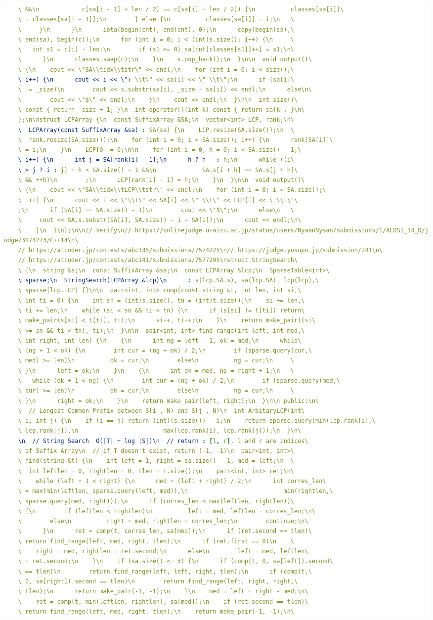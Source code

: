 ```yaml
    \ &&\n            c[sa[i - 1] + len / 2] == c[sa[i] + len / 2]) {\n          classes[sa[i]]\
    \ = classes[sa[i - 1]];\n        } else {\n          classes[sa[i]] = i;\n   \
    \     }\n      }\n      iota(begin(cnt), end(cnt), 0);\n      copy(begin(sa),\
    \ end(sa), begin(c));\n      for (int i = 0; i < (int)s.size(); i++) {\n     \
    \   int s1 = c[i] - len;\n        if (s1 >= 0) sa[cnt[classes[s1]]++] = s1;\n\
    \      }\n      classes.swap(c);\n    }\n    s.pop_back();\n  }\n\n  void output()\
    \ {\n    cout << \"SA\\tidx\\tstr\" << endl;\n    for (int i = 0; i < size();\
    \ i++) {\n      cout << i << \": \\t\" << sa[i] << \" \\t\";\n      if (sa[i]\
    \ != _size)\n        cout << s.substr(sa[i], _size - sa[i]) << endl;\n      else\n\
    \        cout << \"$\" << endl;\n    }\n    cout << endl;\n  }\n\n  int size()\
    \ const { return _size + 1; }\n  int operator[](int k) const { return sa[k]; }\n\
    };\n\nstruct LCPArray {\n  const SuffixArray &SA;\n  vector<int> LCP, rank;\n\
    \  LCPArray(const SuffixArray &sa) : SA(sa) {\n    LCP.resize(SA.size());\n  \
    \  rank.resize(SA.size());\n    for (int i = 0; i < SA.size(); i++) {\n      rank[SA[i]]\
    \ = i;\n    }\n    LCP[0] = 0;\n\n    for (int i = 0, h = 0; i < SA.size() - 1;\
    \ i++) {\n      int j = SA[rank[i] - 1];\n      h ? h-- : h;\n      while ((i\
    \ > j ? i : j) + h < SA.size() - 1 &&\n             SA.s[i + h] == SA.s[j + h]\
    \ && ++h)\n        ;\n      LCP[rank[i] - 1] = h;\n    }\n  }\n\n  void output()\
    \ {\n    cout << \"SA\\tidx\\tLCP\\tstr\" << endl;\n    for (int i = 0; i < SA.size();\
    \ i++) {\n      cout << i << \"\\t\" << SA[i] << \" \\t\" << LCP[i] << \"\\t\"\
    ;\n      if (SA[i] == SA.size() - 1)\n        cout << \"$\";\n      else\n   \
    \     cout << SA.s.substr(SA[i], SA.size() - 1 - SA[i]);\n      cout << endl;\n\
    \    }\n  }\n};\n\n// verify\n// https://onlinejudge.u-aizu.ac.jp/status/users/NyaanNyaan/submissions/1/ALDS1_14_D/judge/3874273/C++14\n\
    // https://atcoder.jp/contests/abc135/submissions/7574225\n// https://judge.yosupo.jp/submission/241\n\
    // https://atcoder.jp/contests/abc141/submissions/7577295\nstruct StringSearch\
    \ {\n  string &s;\n  const SuffixArray &sa;\n  const LCPArray &lcp;\n  SparseTable<int>\
    \ sparse;\n  StringSearch(LCPArray &lcp)\n      : s(lcp.SA.s), sa(lcp.SA), lcp(lcp),\
    \ sparse(lcp.LCP) {}\n\n  pair<int, int> comp(const string &t, int len, int si,\
    \ int ti = 0) {\n    int sn = (int)s.size(), tn = (int)t.size();\n    si += len,\
    \ ti += len;\n    while (si < sn && ti < tn) {\n      if (s[si] != t[ti]) return\
    \ make_pair(s[si] < t[ti], ti);\n      si++, ti++;\n    }\n    return make_pair((si\
    \ >= sn && ti < tn), ti);\n  }\n\n  pair<int, int> find_range(int left, int med,\
    \ int right, int len) {\n    {\n      int ng = left - 1, ok = med;\n      while\
    \ (ng + 1 < ok) {\n        int cur = (ng + ok) / 2;\n        if (sparse.query(cur,\
    \ med) >= len)\n          ok = cur;\n        else\n          ng = cur;\n     \
    \ }\n      left = ok;\n    }\n    {\n      int ok = med, ng = right + 1;\n   \
    \   while (ok + 1 < ng) {\n        int cur = (ng + ok) / 2;\n        if (sparse.query(med,\
    \ cur) >= len)\n          ok = cur;\n        else\n          ng = cur;\n     \
    \ }\n      right = ok;\n    }\n    return make_pair(left, right);\n  }\n\n public:\n\
    \  // Longest Common Prefix between S[i , N) and S[j , N)\n  int ArbitaryLCP(int\
    \ i, int j) {\n    if (i == j) return (int)(s.size()) - i;\n    return sparse.query(min(lcp.rank[i],\
    \ lcp.rank[j]),\n                        max(lcp.rank[i], lcp.rank[j]));\n  }\n\
    \n  // String Search  O(|T| + log |S|)\n  // return : [l, r], l and r are indices\
    \ of Suffix Array\n  // if T doesn't exist, return (-1, -1)\n  pair<int, int>\
    \ find(string &t) {\n    int left = 1, right = sa.size() - 1, med = left;\n  \
    \  int leftlen = 0, rightlen = 0, tlen = t.size();\n    pair<int, int> ret;\n\
    \    while (left + 1 < right) {\n      med = (left + right) / 2;\n      int corres_len\
    \ = max(min(leftlen, sparse.query(left, med)),\n                           min(rightlen,\
    \ sparse.query(med, right)));\n      if (corres_len < max(leftlen, rightlen))\
    \ {\n        if (leftlen < rightlen)\n          left = med, leftlen = corres_len;\n\
    \        else\n          right = med, rightlen = corres_len;\n        continue;\n\
    \      }\n      ret = comp(t, corres_len, sa[med]);\n      if (ret.second == tlen)\
    \ return find_range(left, med, right, tlen);\n      if (ret.first == 0)\n    \
    \    right = med, rightlen = ret.second;\n      else\n        left = med, leftlen\
    \ = ret.second;\n    }\n    if (sa.size() <= 3) {\n      if (comp(t, 0, sa[left]).second\
    \ == tlen)\n        return find_range(left, left, right, tlen);\n      if (comp(t,\
    \ 0, sa[right]).second == tlen)\n        return find_range(left, right, right,\
    \ tlen);\n      return make_pair(-1, -1);\n    }\n    med = left + right - med;\n\
    \    ret = comp(t, min(leftlen, rightlen), sa[med]);\n    if (ret.second == tlen)\
    \ return find_range(left, med, right, tlen);\n    return make_pair(-1, -1);\n\
```